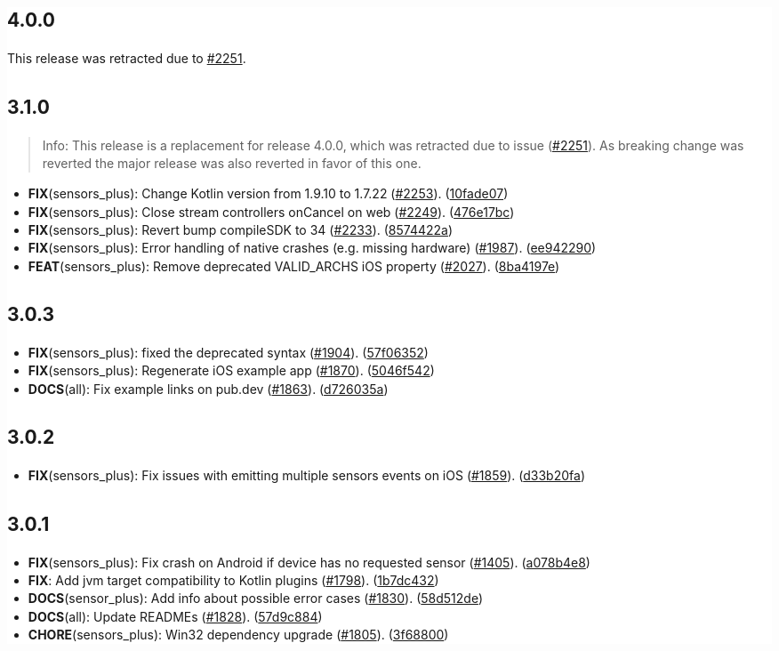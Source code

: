 ## 4.0.0

This release was retracted due
to [#2251](https://github.com/fluttercommunity/plus_plugins/issues/2251).

## 3.1.0

> Info: This release is a replacement for release 4.0.0, which was retracted due to
> issue ([#2251](https://github.com/fluttercommunity/plus_plugins/issues/2251)). As breaking change
> was reverted the major release was also reverted in favor of this one.

- **FIX**(sensors_plus): Change Kotlin version from 1.9.10 to
  1.7.22 ([#2253](https://github.com/fluttercommunity/plus_plugins/issues/2253)). ([10fade07](https://github.com/fluttercommunity/plus_plugins/commit/10fade073928e2676e6383e0697ba0d123ab4a87))
- **FIX**(sensors_plus): Close stream controllers onCancel on
  web ([#2249](https://github.com/fluttercommunity/plus_plugins/issues/2249)). ([476e17bc](https://github.com/fluttercommunity/plus_plugins/commit/476e17bc7e404862dafc5eb57c57908181f3f52f))
- **FIX**(sensors_plus): Revert bump compileSDK to
  34 ([#2233](https://github.com/fluttercommunity/plus_plugins/issues/2233)). ([8574422a](https://github.com/fluttercommunity/plus_plugins/commit/8574422aad07955e6a2bad7863f557c7ae0a1d57))
- **FIX**(sensors_plus): Error handling of native crashes (e.g. missing
  hardware) ([#1987](https://github.com/fluttercommunity/plus_plugins/issues/1987)). ([ee942290](https://github.com/fluttercommunity/plus_plugins/commit/ee9422901bc16a5e6e183f918646865336646955))
- **FEAT**(sensors_plus): Remove deprecated VALID_ARCHS iOS
  property ([#2027](https://github.com/fluttercommunity/plus_plugins/issues/2027)). ([8ba4197e](https://github.com/fluttercommunity/plus_plugins/commit/8ba4197ee4258f56984e69d4c1196c234ed3dce0))

## 3.0.3

- **FIX**(sensors_plus): fixed the deprecated
  syntax ([#1904](https://github.com/fluttercommunity/plus_plugins/issues/1904)). ([57f06352](https://github.com/fluttercommunity/plus_plugins/commit/57f06352ccf0c6aec0f483cb595764826623e311))
- **FIX**(sensors_plus): Regenerate iOS example
  app ([#1870](https://github.com/fluttercommunity/plus_plugins/issues/1870)). ([5046f542](https://github.com/fluttercommunity/plus_plugins/commit/5046f542433726534a2fb1c06c85f8bfc5f41398))
- **DOCS**(all): Fix example links on
  pub.dev ([#1863](https://github.com/fluttercommunity/plus_plugins/issues/1863)). ([d726035a](https://github.com/fluttercommunity/plus_plugins/commit/d726035ad7631d5a1397d0a2e5df23dc7e30a4f7))

## 3.0.2

- **FIX**(sensors_plus): Fix issues with emitting multiple sensors events on
  iOS ([#1859](https://github.com/fluttercommunity/plus_plugins/issues/1859)). ([d33b20fa](https://github.com/fluttercommunity/plus_plugins/commit/d33b20fa7c76368dbcc12064df8469c301658b53))

## 3.0.1

- **FIX**(sensors_plus): Fix crash on Android if device has no requested
  sensor ([#1405](https://github.com/fluttercommunity/plus_plugins/issues/1405)). ([a078b4e8](https://github.com/fluttercommunity/plus_plugins/commit/a078b4e8464a3b8dce24ee5112394097d981a173))
- **FIX**: Add jvm target compatibility to Kotlin
  plugins ([#1798](https://github.com/fluttercommunity/plus_plugins/issues/1798)). ([1b7dc432](https://github.com/fluttercommunity/plus_plugins/commit/1b7dc432ffb8d0474c9be6339d20b5a2cbcbab3f))
- **DOCS**(sensor_plus): Add info about possible error
  cases ([#1830](https://github.com/fluttercommunity/plus_plugins/issues/1830)). ([58d512de](https://github.com/fluttercommunity/plus_plugins/commit/58d512de24f9f4eeb154375958378868fd4bb1a7))
- **DOCS**(all): Update
  READMEs ([#1828](https://github.com/fluttercommunity/plus_plugins/issues/1828)). ([57d9c884](https://github.com/fluttercommunity/plus_plugins/commit/57d9c8845edfc81fdbabcef9eb1d1ca450e62e7d))
- **CHORE**(sensors_plus): Win32 dependency
  upgrade ([#1805](https://github.com/fluttercommunity/plus_plugins/pull/1805)). ([3f68800](https://github.com/fluttercommunity/plus_plugins/commit/c8f7b6342a7c51eafafae95792775505d2b52ce9))
